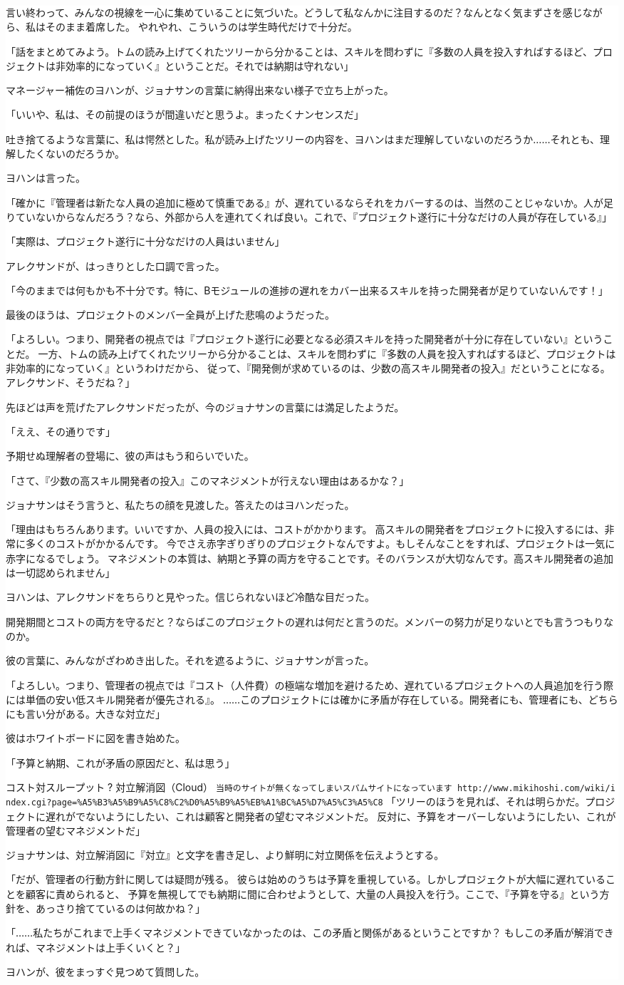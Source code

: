 言い終わって、みんなの視線を一心に集めていることに気づいた。どうして私なんかに注目するのだ？なんとなく気まずさを感じながら、私はそのまま着席した。 やれやれ、こういうのは学生時代だけで十分だ。

「話をまとめてみよう。トムの読み上げてくれたツリーから分かることは、スキルを問わずに『多数の人員を投入すればするほど、プロジェクトは非効率的になっていく』ということだ。それでは納期は守れない」

マネージャー補佐のヨハンが、ジョナサンの言葉に納得出来ない様子で立ち上がった。

「いいや、私は、その前提のほうが間違いだと思うよ。まったくナンセンスだ」

吐き捨てるような言葉に、私は愕然とした。私が読み上げたツリーの内容を、ヨハンはまだ理解していないのだろうか……それとも、理解したくないのだろうか。

ヨハンは言った。

「確かに『管理者は新たな人員の追加に極めて慎重である』が、遅れているならそれをカバーするのは、当然のことじゃないか。人が足りていないからなんだろう？なら、外部から人を連れてくれば良い。これで、『プロジェクト遂行に十分なだけの人員が存在している』」

「実際は、プロジェクト遂行に十分なだけの人員はいません」

アレクサンドが、はっきりとした口調で言った。

「今のままでは何もかも不十分です。特に、Bモジュールの進捗の遅れをカバー出来るスキルを持った開発者が足りていないんです！」

最後のほうは、プロジェクトのメンバー全員が上げた悲鳴のようだった。

「よろしい。つまり、開発者の視点では『プロジェクト遂行に必要となる必須スキルを持った開発者が十分に存在していない』ということだ。 一方、トムの読み上げてくれたツリーから分かることは、スキルを問わずに『多数の人員を投入すればするほど、プロジェクトは非効率的になっていく』というわけだから、 従って、『開発側が求めているのは、少数の高スキル開発者の投入』だということになる。アレクサンド、そうだね？」

先ほどは声を荒げたアレクサンドだったが、今のジョナサンの言葉には満足したようだ。

「ええ、その通りです」

予期せぬ理解者の登場に、彼の声はもう和らいでいた。

「さて、『少数の高スキル開発者の投入』このマネジメントが行えない理由はあるかな？」

ジョナサンはそう言うと、私たちの顔を見渡した。答えたのはヨハンだった。

「理由はもちろんあります。いいですか、人員の投入には、コストがかかります。 高スキルの開発者をプロジェクトに投入するには、非常に多くのコストがかかるんです。 今でさえ赤字ぎりぎりのプロジェクトなんですよ。もしそんなことをすれば、プロジェクトは一気に赤字になるでしょう。 マネジメントの本質は、納期と予算の両方を守ることです。そのバランスが大切なんです。高スキル開発者の追加は一切認められません」

ヨハンは、アレクサンドをちらりと見やった。信じられないほど冷酷な目だった。

開発期間とコストの両方を守るだと？ならばこのプロジェクトの遅れは何だと言うのだ。メンバーの努力が足りないとでも言うつもりなのか。

彼の言葉に、みんながざわめき出した。それを遮るように、ジョナサンが言った。

「よろしい。つまり、管理者の視点では『コスト（人件費）の極端な増加を避けるため、遅れているプロジェクトへの人員追加を行う際には単価の安い低スキル開発者が優先される』。 ……このプロジェクトには確かに矛盾が存在している。開発者にも、管理者にも、どちらにも言い分がある。大きな対立だ」

彼はホワイトボードに図を書き始めた。

「予算と納期、これが矛盾の原因だと、私は思う」

コスト対スループット ? 対立解消図（Cloud） ``当時のサイトが無くなってしまいスパムサイトになっています http://www.mikihoshi.com/wiki/index.cgi?page=%A5%B3%A5%B9%A5%C8%C2%D0%A5%B9%A5%EB%A1%BC%A5%D7%A5%C3%A5%C8``
「ツリーのほうを見れば、それは明らかだ。プロジェクトに遅れがでないようにしたい、これは顧客と開発者の望むマネジメントだ。 反対に、予算をオーバーしないようにしたい、これが管理者の望むマネジメントだ」

ジョナサンは、対立解消図に『対立』と文字を書き足し、より鮮明に対立関係を伝えようとする。

「だが、管理者の行動方針に関しては疑問が残る。 彼らは始めのうちは予算を重視している。しかしプロジェクトが大幅に遅れていることを顧客に責められると、 予算を無視してでも納期に間に合わせようとして、大量の人員投入を行う。ここで、『予算を守る』という方針を、あっさり捨てているのは何故かね？」

「……私たちがこれまで上手くマネジメントできていなかったのは、この矛盾と関係があるということですか？ もしこの矛盾が解消できれば、マネジメントは上手くいくと？」

ヨハンが、彼をまっすぐ見つめて質問した。
